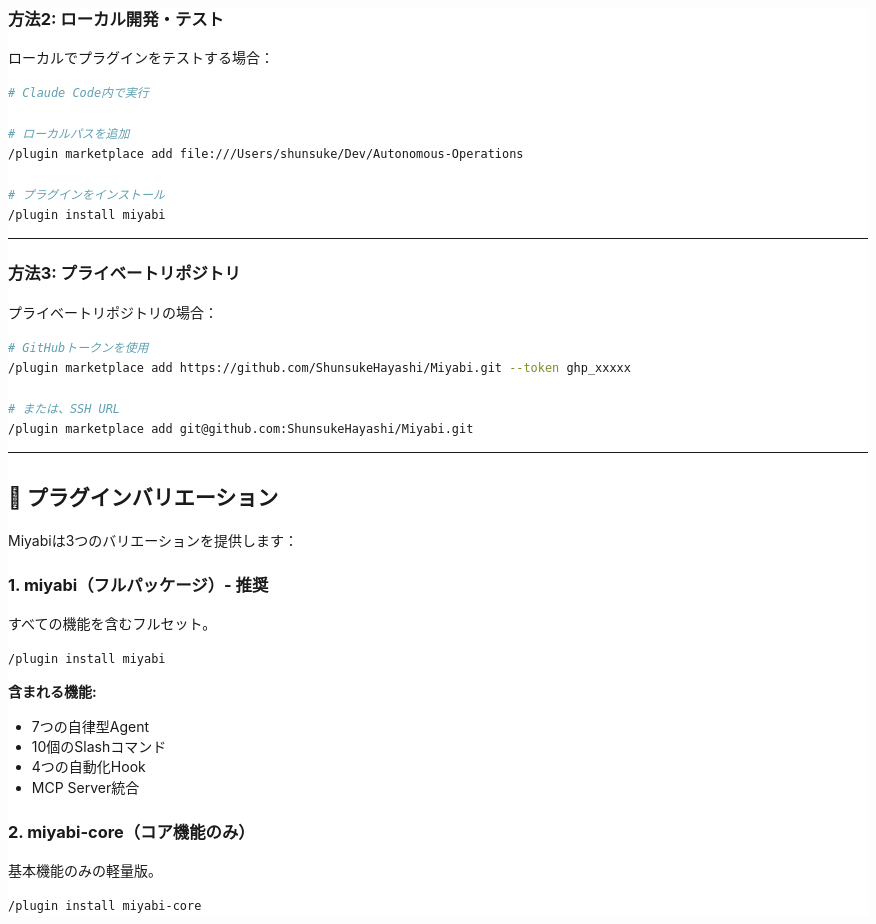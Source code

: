 
### 方法2: ローカル開発・テスト

ローカルでプラグインをテストする場合：

```bash
# Claude Code内で実行

# ローカルパスを追加
/plugin marketplace add file:///Users/shunsuke/Dev/Autonomous-Operations

# プラグインをインストール
/plugin install miyabi
```

---

### 方法3: プライベートリポジトリ

プライベートリポジトリの場合：

```bash
# GitHubトークンを使用
/plugin marketplace add https://github.com/ShunsukeHayashi/Miyabi.git --token ghp_xxxxx

# または、SSH URL
/plugin marketplace add git@github.com:ShunsukeHayashi/Miyabi.git
```

---

## 🎨 プラグインバリエーション

Miyabiは3つのバリエーションを提供します：

### 1. miyabi（フルパッケージ）- 推奨

すべての機能を含むフルセット。

```bash
/plugin install miyabi
```

**含まれる機能:**
- 7つの自律型Agent
- 10個のSlashコマンド
- 4つの自動化Hook
- MCP Server統合

### 2. miyabi-core（コア機能のみ）

基本機能のみの軽量版。

```bash
/plugin install miyabi-core
```
